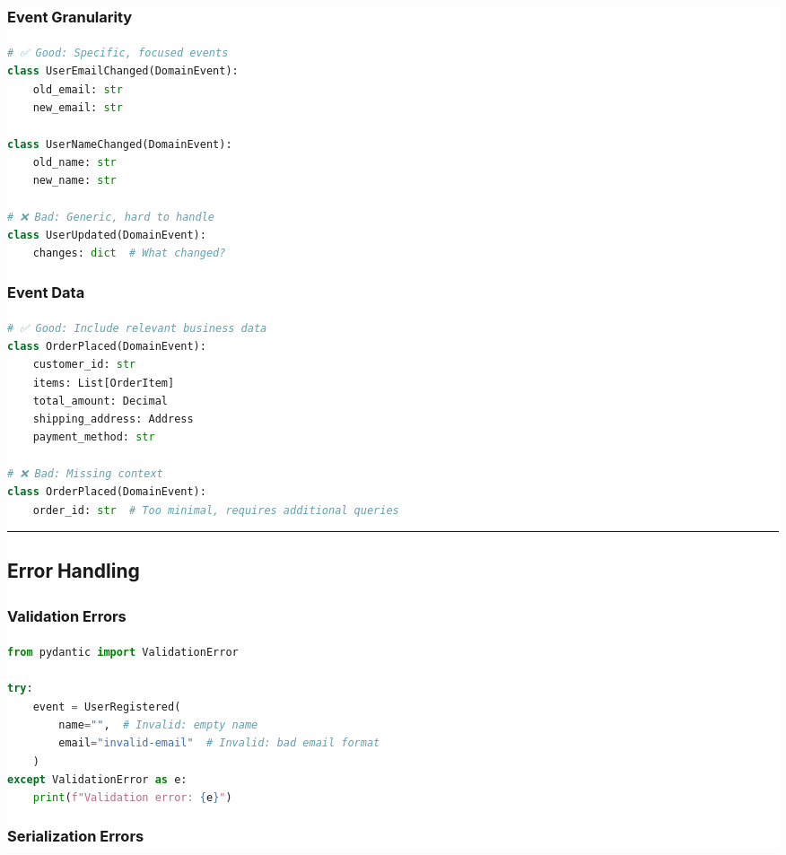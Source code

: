 ### Event Granularity

```python
# ✅ Good: Specific, focused events
class UserEmailChanged(DomainEvent):
    old_email: str
    new_email: str

class UserNameChanged(DomainEvent):
    old_name: str
    new_name: str

# ❌ Bad: Generic, hard to handle
class UserUpdated(DomainEvent):
    changes: dict  # What changed?
```

### Event Data

```python
# ✅ Good: Include relevant business data
class OrderPlaced(DomainEvent):
    customer_id: str
    items: List[OrderItem]
    total_amount: Decimal
    shipping_address: Address
    payment_method: str

# ❌ Bad: Missing context
class OrderPlaced(DomainEvent):
    order_id: str  # Too minimal, requires additional queries
```

---

## Error Handling

### Validation Errors

```python
from pydantic import ValidationError

try:
    event = UserRegistered(
        name="",  # Invalid: empty name
        email="invalid-email"  # Invalid: bad email format
    )
except ValidationError as e:
    print(f"Validation error: {e}")
```

### Serialization Errors
